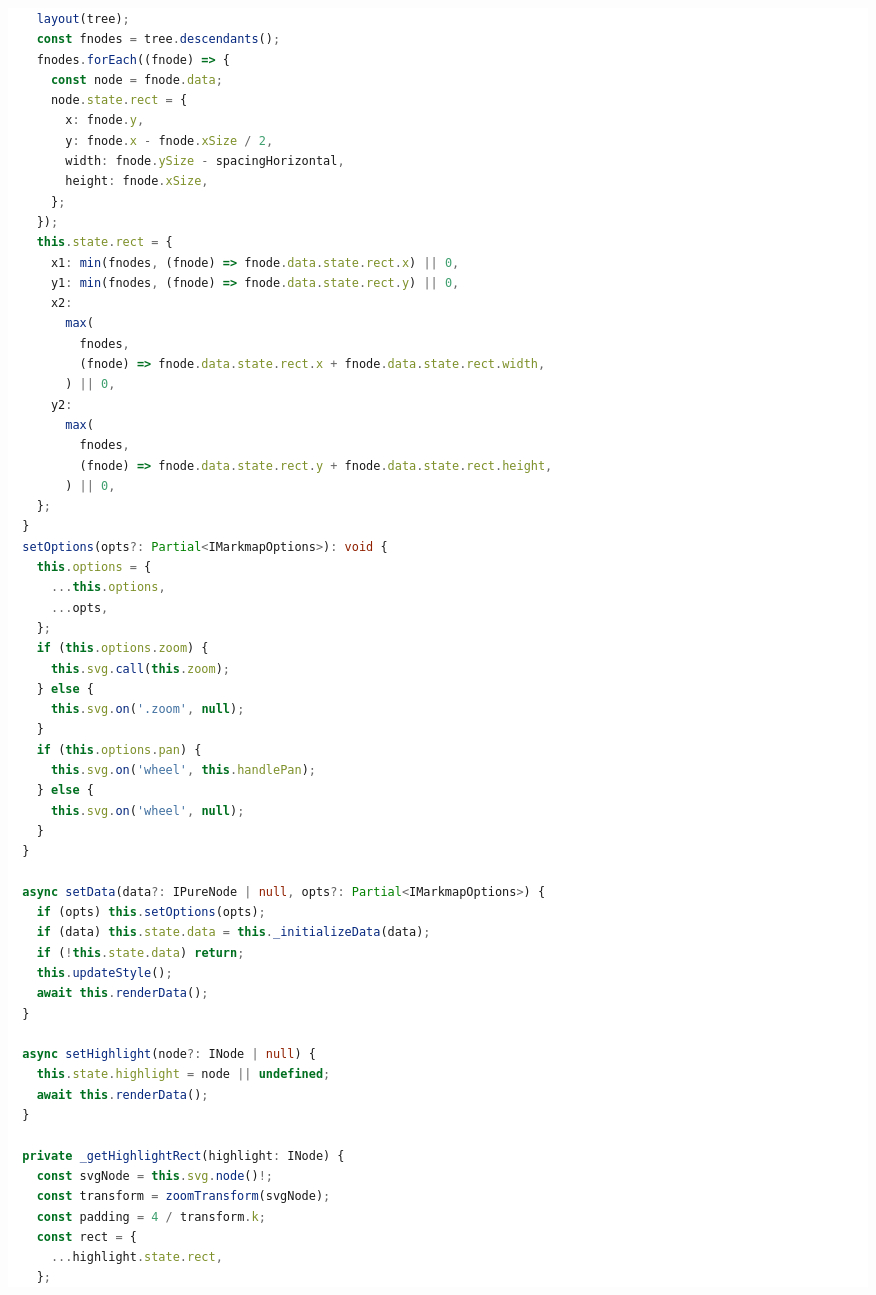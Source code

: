 ```215:432:packages/mdmindmap-view/src/view.ts
    layout(tree);
    const fnodes = tree.descendants();
    fnodes.forEach((fnode) => {
      const node = fnode.data;
      node.state.rect = {
        x: fnode.y,
        y: fnode.x - fnode.xSize / 2,
        width: fnode.ySize - spacingHorizontal,
        height: fnode.xSize,
      };
    });
    this.state.rect = {
      x1: min(fnodes, (fnode) => fnode.data.state.rect.x) || 0,
      y1: min(fnodes, (fnode) => fnode.data.state.rect.y) || 0,
      x2:
        max(
          fnodes,
          (fnode) => fnode.data.state.rect.x + fnode.data.state.rect.width,
        ) || 0,
      y2:
        max(
          fnodes,
          (fnode) => fnode.data.state.rect.y + fnode.data.state.rect.height,
        ) || 0,
    };
  }
  setOptions(opts?: Partial<IMarkmapOptions>): void {
    this.options = {
      ...this.options,
      ...opts,
    };
    if (this.options.zoom) {
      this.svg.call(this.zoom);
    } else {
      this.svg.on('.zoom', null);
    }
    if (this.options.pan) {
      this.svg.on('wheel', this.handlePan);
    } else {
      this.svg.on('wheel', null);
    }
  }

  async setData(data?: IPureNode | null, opts?: Partial<IMarkmapOptions>) {
    if (opts) this.setOptions(opts);
    if (data) this.state.data = this._initializeData(data);
    if (!this.state.data) return;
    this.updateStyle();
    await this.renderData();
  }

  async setHighlight(node?: INode | null) {
    this.state.highlight = node || undefined;
    await this.renderData();
  }

  private _getHighlightRect(highlight: INode) {
    const svgNode = this.svg.node()!;
    const transform = zoomTransform(svgNode);
    const padding = 4 / transform.k;
    const rect = {
      ...highlight.state.rect,
    };
```